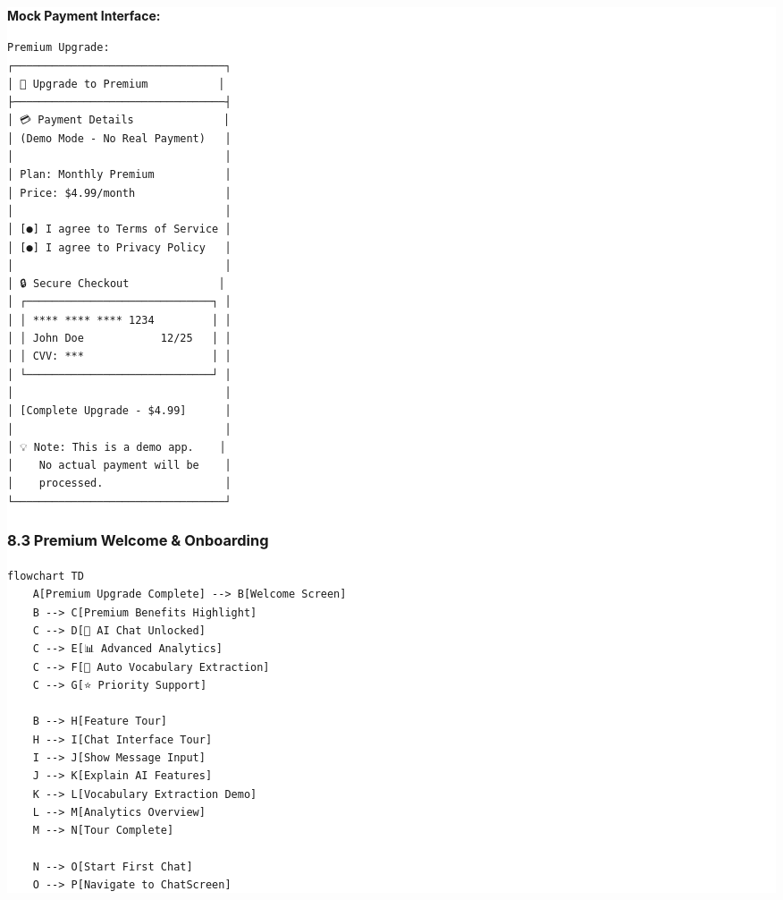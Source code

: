 **Mock Payment Interface:**

```
Premium Upgrade:
┌─────────────────────────────────┐
│ 🌟 Upgrade to Premium           │
├─────────────────────────────────┤
│ 💳 Payment Details              │
│ (Demo Mode - No Real Payment)   │
│                                 │
│ Plan: Monthly Premium           │
│ Price: $4.99/month              │
│                                 │
│ [●] I agree to Terms of Service │
│ [●] I agree to Privacy Policy   │
│                                 │
│ 🔒 Secure Checkout              │
│ ┌─────────────────────────────┐ │
│ │ **** **** **** 1234         │ │
│ │ John Doe            12/25   │ │
│ │ CVV: ***                    │ │
│ └─────────────────────────────┘ │
│                                 │
│ [Complete Upgrade - $4.99]      │
│                                 │
│ 💡 Note: This is a demo app.    │
│    No actual payment will be    │
│    processed.                   │
└─────────────────────────────────┘
```

### **8.3 Premium Welcome & Onboarding**

```mermaid
flowchart TD
    A[Premium Upgrade Complete] --> B[Welcome Screen]
    B --> C[Premium Benefits Highlight]
    C --> D[🤖 AI Chat Unlocked]
    C --> E[📊 Advanced Analytics]
    C --> F[🔄 Auto Vocabulary Extraction]
    C --> G[⭐ Priority Support]

    B --> H[Feature Tour]
    H --> I[Chat Interface Tour]
    I --> J[Show Message Input]
    J --> K[Explain AI Features]
    K --> L[Vocabulary Extraction Demo]
    L --> M[Analytics Overview]
    M --> N[Tour Complete]

    N --> O[Start First Chat]
    O --> P[Navigate to ChatScreen]
```
